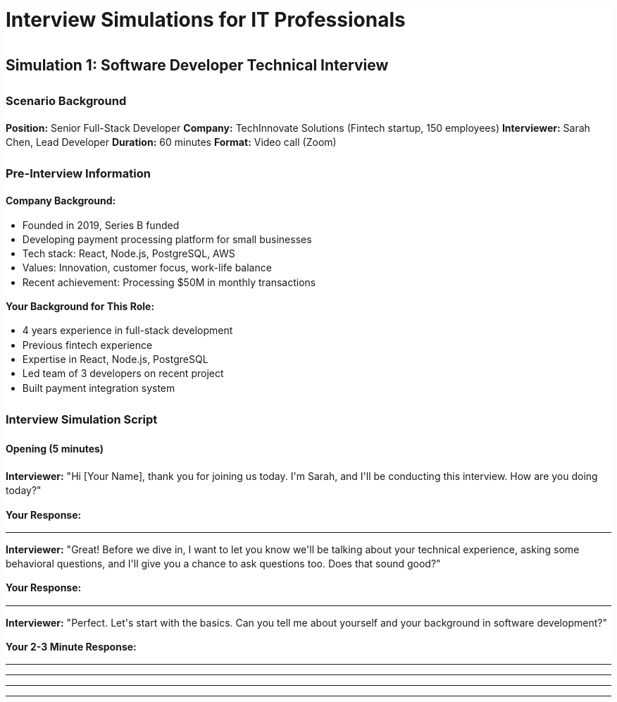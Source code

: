 # Interview Simulations for IT Professionals

## Simulation 1: Software Developer Technical Interview

### Scenario Background
**Position:** Senior Full-Stack Developer
**Company:** TechInnovate Solutions (Fintech startup, 150 employees)
**Interviewer:** Sarah Chen, Lead Developer
**Duration:** 60 minutes
**Format:** Video call (Zoom)

### Pre-Interview Information
**Company Background:**
- Founded in 2019, Series B funded
- Developing payment processing platform for small businesses
- Tech stack: React, Node.js, PostgreSQL, AWS
- Values: Innovation, customer focus, work-life balance
- Recent achievement: Processing $50M in monthly transactions

**Your Background for This Role:**
- 4 years experience in full-stack development
- Previous fintech experience
- Expertise in React, Node.js, PostgreSQL
- Led team of 3 developers on recent project
- Built payment integration system

### Interview Simulation Script

#### Opening (5 minutes)
**Interviewer:** "Hi [Your Name], thank you for joining us today. I'm Sarah, and I'll be conducting this interview. How are you doing today?"

**Your Response:** 
_________________________________________________

**Interviewer:** "Great! Before we dive in, I want to let you know we'll be talking about your technical experience, asking some behavioral questions, and I'll give you a chance to ask questions too. Does that sound good?"

**Your Response:**
_________________________________________________

**Interviewer:** "Perfect. Let's start with the basics. Can you tell me about yourself and your background in software development?"

**Your 2-3 Minute Response:**
_________________________________________________
_________________________________________________
_________________________________________________
_________________________________________________
